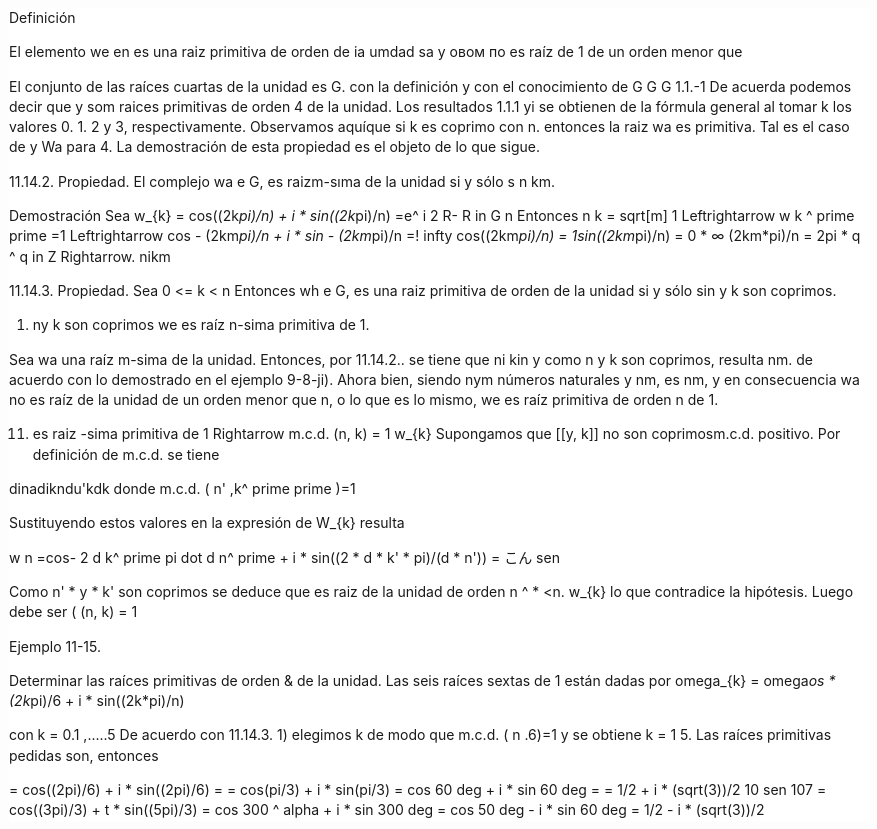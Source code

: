 Definición

El elemento we en es una raiz primitiva de orden de ia umdad sa у овом по es raíz de 1 de un orden menor que

El conjunto de las raíces cuartas de la unidad es G. con la definición y con el conocimiento de G G G 1.1.-1 De acuerda podemos decir que y som raices primitivas de orden 4 de la unidad. Los resultados 1.1.1 yi se obtienen de la fórmula general al tomar k los valores 0. 1. 2 y 3, respectivamente. Observamos aquíque si k es coprimo con n. entonces la raiz wa es primitiva. Tal es el caso de y Wa para 4. La demostración de esta propiedad es el objeto de lo que sigue.

11.14.2. Propiedad. El complejo wa e G, es raizm-sıma de la unidad si y sólo s n km.

Demostración Sea w_{k} = cos((2k*pi)/n) + i * sin((2k*pi)/n) =e^ i 2 R- R in G n Entonces n k = sqrt[m] 1 Leftrightarrow w k ^ prime prime =1 Leftrightarrow cos - (2km*pi)/n + i * sin - (2km*pi)/n =! infty cos((2km*pi)/n) = 1sin((2km*pi)/n) = 0 * ∞ (2km*pi)/n = 2pi * q ^ q in Z Rightarrow. nikm

11.14.3. Propiedad. Sea 0 <= k < n Entonces wh e G, es una raiz primitiva de orden de la unidad si y sólo sin y k son coprimos.

1) ny k son coprimos we es raíz n-sima primitiva de 1.

Sea wa una raíz m-sima de la unidad. Entonces, por 11.14.2.. se tiene que ni kin y como n y k son coprimos, resulta nm. de acuerdo con lo demostrado en el ejemplo 9-8-ji). Ahora bien, siendo nym números naturales y nm, es nm, y en consecuencia wa no es raíz de la unidad de un orden menor que n, o lo que es lo mismo, we es raíz primitiva de orden n de 1.

11) es raiz -sima primitiva de 1 Rightarrow m.c.d. (n, k) = 1 w_{k} Supongamos que [[y, k]] no son coprimosm.c.d. positivo. Por definición de m.c.d. se tiene

dinadikndu'kdk donde m.c.d. ( n' ,k^ prime prime )=1

Sustituyendo estos valores en la expresión de W_{k} resulta

w n =cos- 2 d k^ prime pi dot d n^ prime + i * sin((2 * d * k' * pi)/(d * n')) = こん sen

Como n' * y * k' son coprimos se deduce que es raiz de la unidad de orden n ^ * <n. w_{k} lo que contradice la hipótesis. Luego debe ser ( (n, k) = 1

Ejemplo 11-15.

Determinar las raíces primitivas de orden & de la unidad. Las seis raíces sextas de 1 están dadas por omega_{k} = omega*os * (2k*pi)/6 + i * sin((2k*pi)/n)

con k = 0.1 ,.....5 De acuerdo con 11.14.3. 1) elegimos k de modo que m.c.d. ( n .6)=1 y se obtiene k = 1 5. Las raíces primitivas pedidas son, entonces

= cos((2pi)/6) + i * sin((2pi)/6) = = cos(pi/3) + i * sin(pi/3) = cos 60 deg + i * sin 60 deg = = 1/2 + i * (sqrt(3))/2 10 sen 107 = cos((3pi)/3) + t * sin((5pi)/3) = cos 300 ^ alpha + i * sin 300 deg = cos 50 deg - i * sin 60 deg = 1/2 - i * (sqrt(3))/2